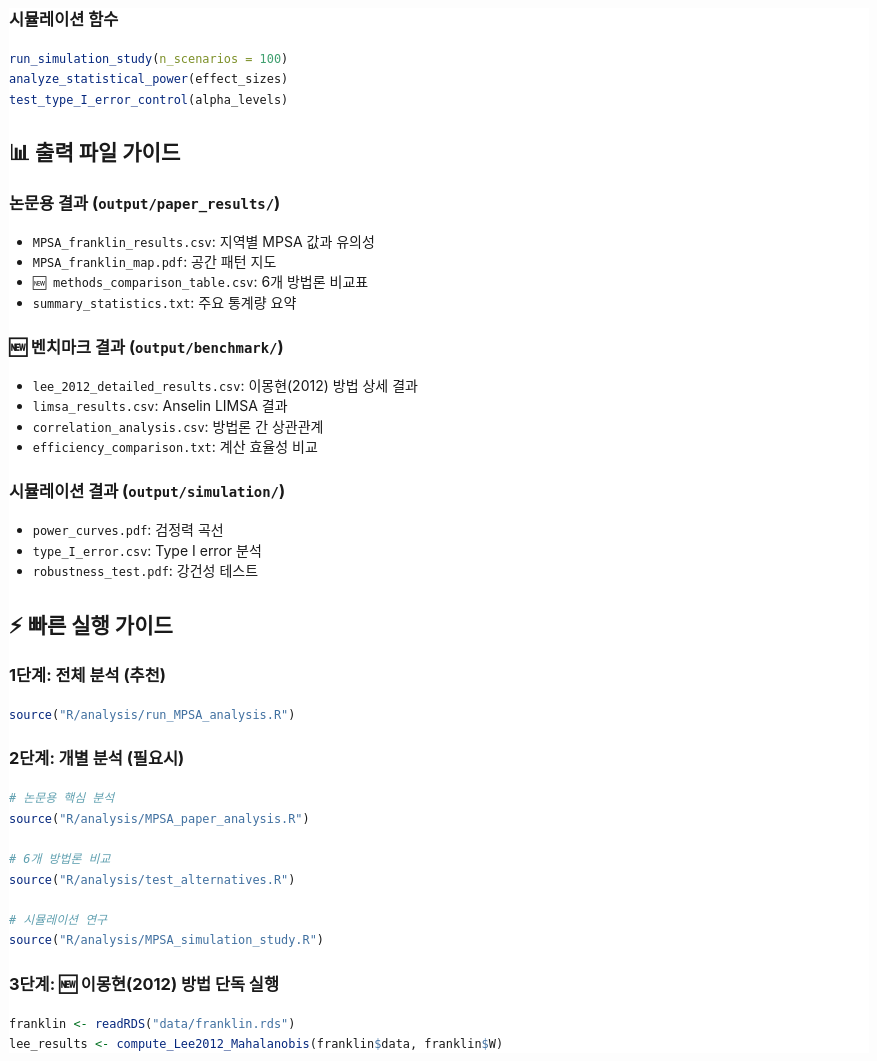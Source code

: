 ### **시뮬레이션 함수**
```r
run_simulation_study(n_scenarios = 100)
analyze_statistical_power(effect_sizes)
test_type_I_error_control(alpha_levels)
```

## 📊 **출력 파일 가이드**

### **논문용 결과** (`output/paper_results/`)
- `MPSA_franklin_results.csv`: 지역별 MPSA 값과 유의성
- `MPSA_franklin_map.pdf`: 공간 패턴 지도
- `🆕 methods_comparison_table.csv`: 6개 방법론 비교표
- `summary_statistics.txt`: 주요 통계량 요약

### **🆕 벤치마크 결과** (`output/benchmark/`)
- `lee_2012_detailed_results.csv`: 이몽현(2012) 방법 상세 결과
- `limsa_results.csv`: Anselin LIMSA 결과
- `correlation_analysis.csv`: 방법론 간 상관관계
- `efficiency_comparison.txt`: 계산 효율성 비교

### **시뮬레이션 결과** (`output/simulation/`)
- `power_curves.pdf`: 검정력 곡선
- `type_I_error.csv`: Type I error 분석
- `robustness_test.pdf`: 강건성 테스트

## ⚡ **빠른 실행 가이드**

### **1단계: 전체 분석** (추천)
```r
source("R/analysis/run_MPSA_analysis.R")
```

### **2단계: 개별 분석** (필요시)
```r
# 논문용 핵심 분석
source("R/analysis/MPSA_paper_analysis.R")

# 6개 방법론 비교
source("R/analysis/test_alternatives.R")

# 시뮬레이션 연구
source("R/analysis/MPSA_simulation_study.R")
```

### **3단계: 🆕 이몽현(2012) 방법 단독 실행**
```r
franklin <- readRDS("data/franklin.rds")
lee_results <- compute_Lee2012_Mahalanobis(franklin$data, franklin$W)
```
